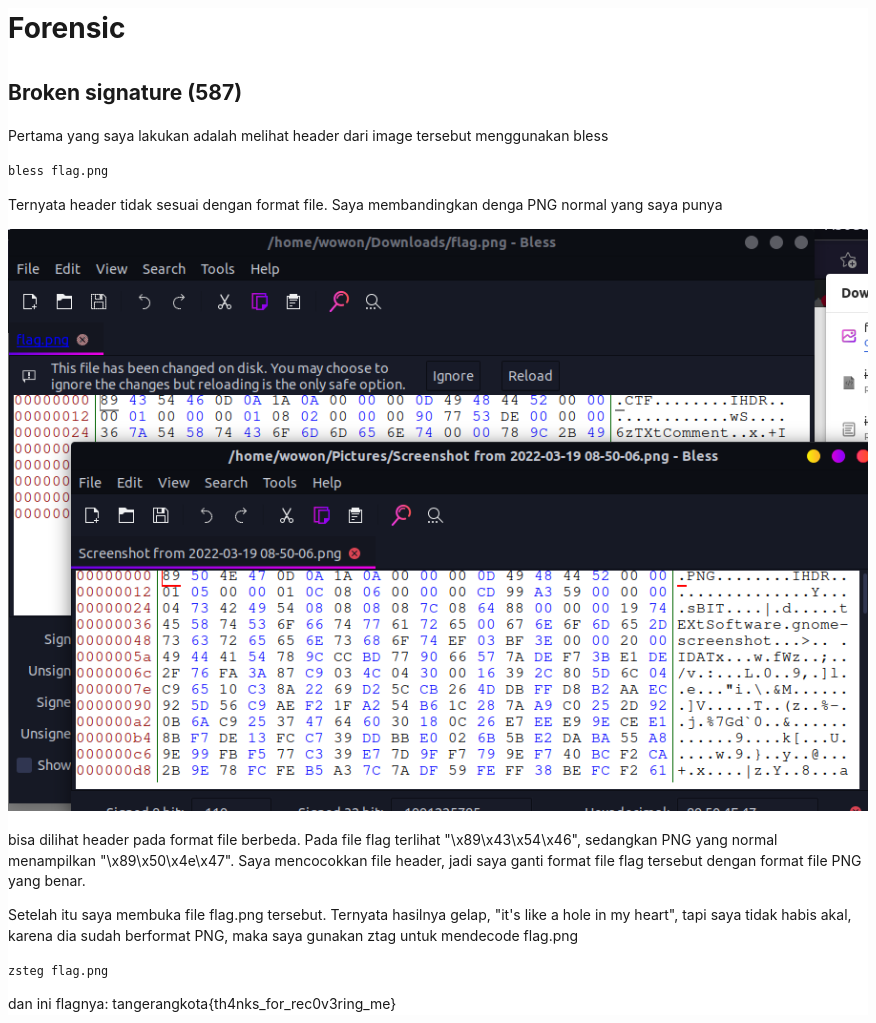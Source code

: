 # Forensic
## Broken signature (587)
Pertama yang saya lakukan adalah melihat header dari image tersebut menggunakan bless
```sh
bless flag.png
```
Ternyata header tidak sesuai dengan format file. Saya membandingkan denga PNG normal yang saya punya

![](Pasted%20image%2020220319174935.png)

bisa dilihat header pada format file berbeda. Pada file flag terlihat "\x89\x43\x54\x46", sedangkan PNG yang normal menampilkan "\x89\x50\x4e\x47". Saya mencocokkan file header, jadi saya ganti format file flag tersebut dengan format file PNG yang benar.

Setelah itu saya membuka file flag.png tersebut. Ternyata hasilnya gelap, "it's like a hole in my heart", tapi saya tidak habis akal, karena dia sudah berformat PNG, maka saya gunakan ztag untuk mendecode flag.png
```sh
zsteg flag.png 
```
dan ini flagnya: tangerangkota{th4nks_for_rec0v3ring_me}
